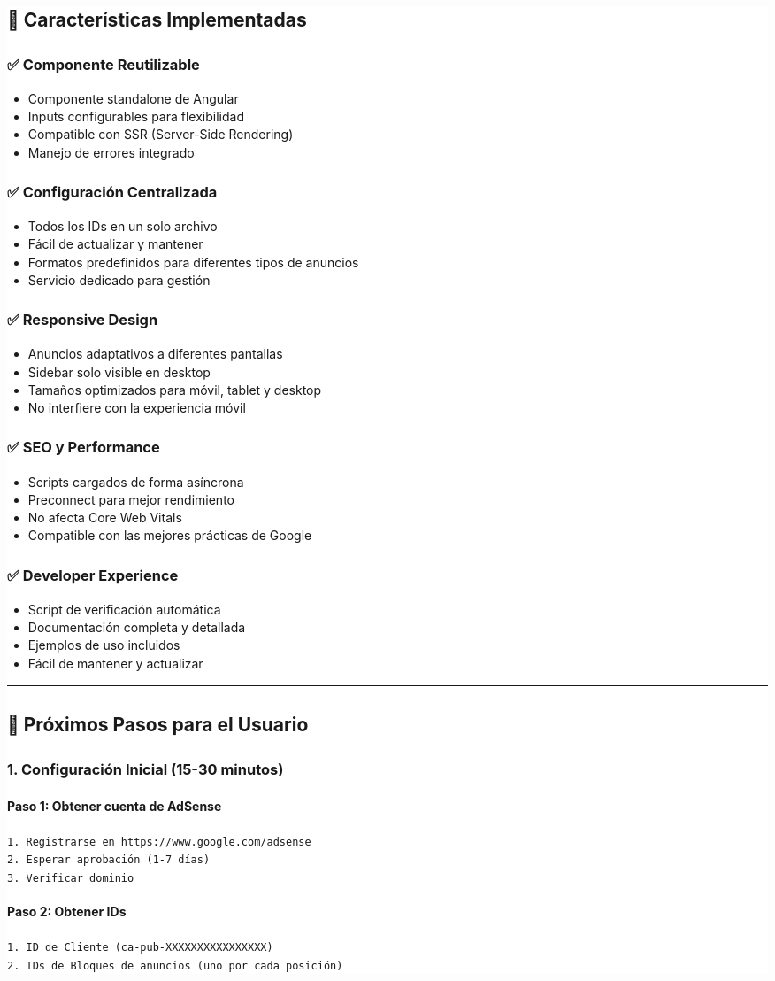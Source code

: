 ## 🎨 Características Implementadas

### ✅ Componente Reutilizable
- Componente standalone de Angular
- Inputs configurables para flexibilidad
- Compatible con SSR (Server-Side Rendering)
- Manejo de errores integrado

### ✅ Configuración Centralizada
- Todos los IDs en un solo archivo
- Fácil de actualizar y mantener
- Formatos predefinidos para diferentes tipos de anuncios
- Servicio dedicado para gestión

### ✅ Responsive Design
- Anuncios adaptativos a diferentes pantallas
- Sidebar solo visible en desktop
- Tamaños optimizados para móvil, tablet y desktop
- No interfiere con la experiencia móvil

### ✅ SEO y Performance
- Scripts cargados de forma asíncrona
- Preconnect para mejor rendimiento
- No afecta Core Web Vitals
- Compatible con las mejores prácticas de Google

### ✅ Developer Experience
- Script de verificación automática
- Documentación completa y detallada
- Ejemplos de uso incluidos
- Fácil de mantener y actualizar

---

## 🚀 Próximos Pasos para el Usuario

### 1. Configuración Inicial (15-30 minutos)

#### Paso 1: Obtener cuenta de AdSense
```
1. Registrarse en https://www.google.com/adsense
2. Esperar aprobación (1-7 días)
3. Verificar dominio
```

#### Paso 2: Obtener IDs
```
1. ID de Cliente (ca-pub-XXXXXXXXXXXXXXXX)
2. IDs de Bloques de anuncios (uno por cada posición)
```
